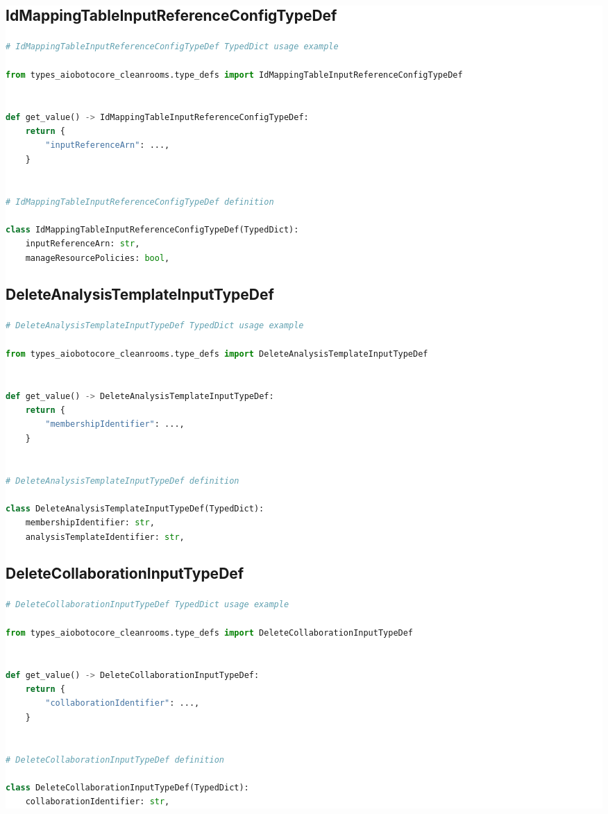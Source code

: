 ## IdMappingTableInputReferenceConfigTypeDef

```python
# IdMappingTableInputReferenceConfigTypeDef TypedDict usage example

from types_aiobotocore_cleanrooms.type_defs import IdMappingTableInputReferenceConfigTypeDef


def get_value() -> IdMappingTableInputReferenceConfigTypeDef:
    return {
        "inputReferenceArn": ...,
    }


# IdMappingTableInputReferenceConfigTypeDef definition

class IdMappingTableInputReferenceConfigTypeDef(TypedDict):
    inputReferenceArn: str,
    manageResourcePolicies: bool,
```

## DeleteAnalysisTemplateInputTypeDef

```python
# DeleteAnalysisTemplateInputTypeDef TypedDict usage example

from types_aiobotocore_cleanrooms.type_defs import DeleteAnalysisTemplateInputTypeDef


def get_value() -> DeleteAnalysisTemplateInputTypeDef:
    return {
        "membershipIdentifier": ...,
    }


# DeleteAnalysisTemplateInputTypeDef definition

class DeleteAnalysisTemplateInputTypeDef(TypedDict):
    membershipIdentifier: str,
    analysisTemplateIdentifier: str,
```

## DeleteCollaborationInputTypeDef

```python
# DeleteCollaborationInputTypeDef TypedDict usage example

from types_aiobotocore_cleanrooms.type_defs import DeleteCollaborationInputTypeDef


def get_value() -> DeleteCollaborationInputTypeDef:
    return {
        "collaborationIdentifier": ...,
    }


# DeleteCollaborationInputTypeDef definition

class DeleteCollaborationInputTypeDef(TypedDict):
    collaborationIdentifier: str,
```
